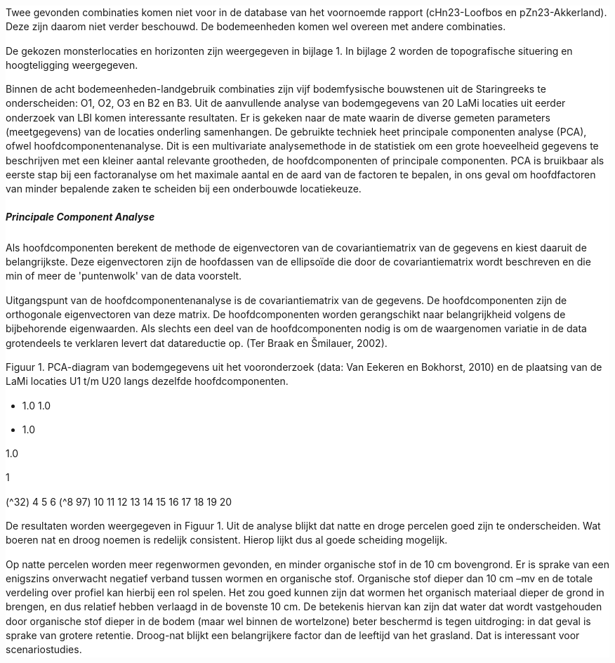 Twee gevonden combinaties komen niet voor in de database van het voornoemde rapport (cHn23-Loofbos en pZn23-Akkerland). Deze zijn daarom niet verder beschouwd. De bodemeenheden komen wel overeen met andere combinaties. 

De gekozen monsterlocaties en horizonten zijn weergegeven in bijlage 1. In bijlage 2 worden de topografische situering en hoogteligging weergegeven. 


Binnen de acht bodemeenheden-landgebruik combinaties zijn vijf bodemfysische bouwstenen uit de Staringreeks te onderscheiden: O1, O2, O3 en B2 en B3. Uit de aanvullende analyse van bodemgegevens van 20 LaMi locaties uit eerder onderzoek van LBI komen interessante resultaten. Er is gekeken naar de mate waarin de diverse gemeten parameters (meetgegevens) van de locaties onderling samenhangen. De gebruikte techniek heet principale componenten analyse (PCA), ofwel hoofdcomponentenanalyse. Dit is een multivariate analysemethode in de statistiek om een grote hoeveelheid gegevens te beschrijven met een kleiner aantal relevante grootheden, de hoofdcomponenten of principale componenten. PCA is bruikbaar als eerste stap bij een factoranalyse om het maximale aantal en de aard van de factoren te bepalen, in ons geval om hoofdfactoren van minder bepalende zaken te scheiden bij een onderbouwde locatiekeuze. 

##### Principale Component Analyse 

 Als hoofdcomponenten berekent de methode de eigenvectoren van de covariantiematrix van de gegevens en kiest daaruit de belangrijkste. Deze eigenvectoren zijn de hoofdassen van de ellipsoïde die door de covariantiematrix wordt beschreven en die min of meer de 'puntenwolk' van de data voorstelt. 

 Uitgangspunt van de hoofdcomponentenanalyse is de covariantiematrix van de gegevens. De hoofdcomponenten zijn de orthogonale eigenvectoren van deze matrix. De hoofdcomponenten worden gerangschikt naar belangrijkheid volgens de bijbehorende eigenwaarden. Als slechts een deel van de hoofdcomponenten nodig is om de waargenomen variatie in de data grotendeels te verklaren levert dat datareductie op. (Ter Braak en Šmilauer, 2002). 

Figuur 1. PCA-diagram van bodemgegevens uit het vooronderzoek (data: Van Eekeren en Bokhorst, 2010) en de plaatsing van de LaMi locaties U1 t/m U20 langs dezelfde hoofdcomponenten. 

- 1.0 1.0 

- 1.0 

 1.0 

 1 

(^32) 4 5 6 (^8 97) 10 11 12 13 14 15 16 17 18 19 20 


De resultaten worden weergegeven in Figuur 1. Uit de analyse blijkt dat natte en droge percelen goed zijn te onderscheiden. Wat boeren nat en droog noemen is redelijk consistent. Hierop lijkt dus al goede scheiding mogelijk. 

Op natte percelen worden meer regenwormen gevonden, en minder organische stof in de 10 cm bovengrond. Er is sprake van een enigszins onverwacht negatief verband tussen wormen en organische stof. Organische stof dieper dan 10 cm –mv en de totale verdeling over profiel kan hierbij een rol spelen. Het zou goed kunnen zijn dat wormen het organisch materiaal dieper de grond in brengen, en dus relatief hebben verlaagd in de bovenste 10 cm. De betekenis hiervan kan zijn dat water dat wordt vastgehouden door organische stof dieper in de bodem (maar wel binnen de wortelzone) beter beschermd is tegen uitdroging: in dat geval is sprake van grotere retentie. Droog-nat blijkt een belangrijkere factor dan de leeftijd van het grasland. Dat is interessant voor scenariostudies. 
